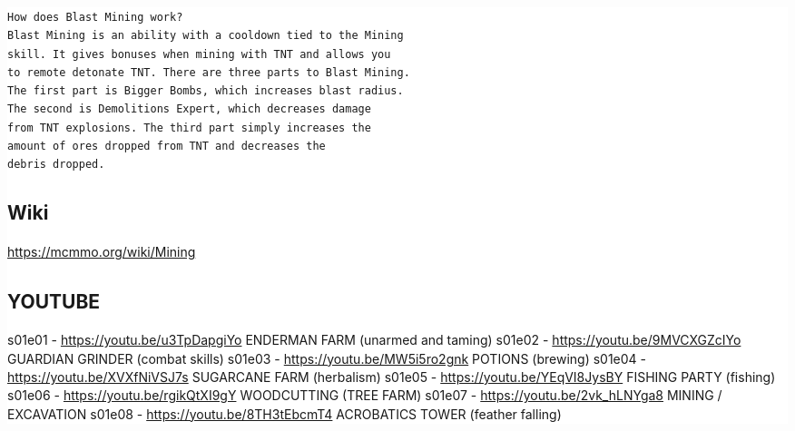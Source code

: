 ```
How does Blast Mining work?
Blast Mining is an ability with a cooldown tied to the Mining
skill. It gives bonuses when mining with TNT and allows you
to remote detonate TNT. There are three parts to Blast Mining.
The first part is Bigger Bombs, which increases blast radius.
The second is Demolitions Expert, which decreases damage
from TNT explosions. The third part simply increases the
amount of ores dropped from TNT and decreases the
debris dropped.
```

## Wiki

https://mcmmo.org/wiki/Mining


## YOUTUBE

s01e01 - <https://youtu.be/u3TpDapgiYo> ENDERMAN FARM (unarmed and taming)
s01e02 - <https://youtu.be/9MVCXGZcIYo> GUARDIAN GRINDER (combat skills)
s01e03 - <https://youtu.be/MW5i5ro2gnk> POTIONS (brewing)
s01e04 - <https://youtu.be/XVXfNiVSJ7s> SUGARCANE FARM (herbalism)
s01e05 - <https://youtu.be/YEqVI8JysBY> FISHING PARTY (fishing)
s01e06 - <https://youtu.be/rgikQtXI9gY> WOODCUTTING (TREE FARM)
s01e07 - <https://youtu.be/2vk_hLNYga8> MINING / EXCAVATION
s01e08 - <https://youtu.be/8TH3tEbcmT4> ACROBATICS TOWER (feather falling)

